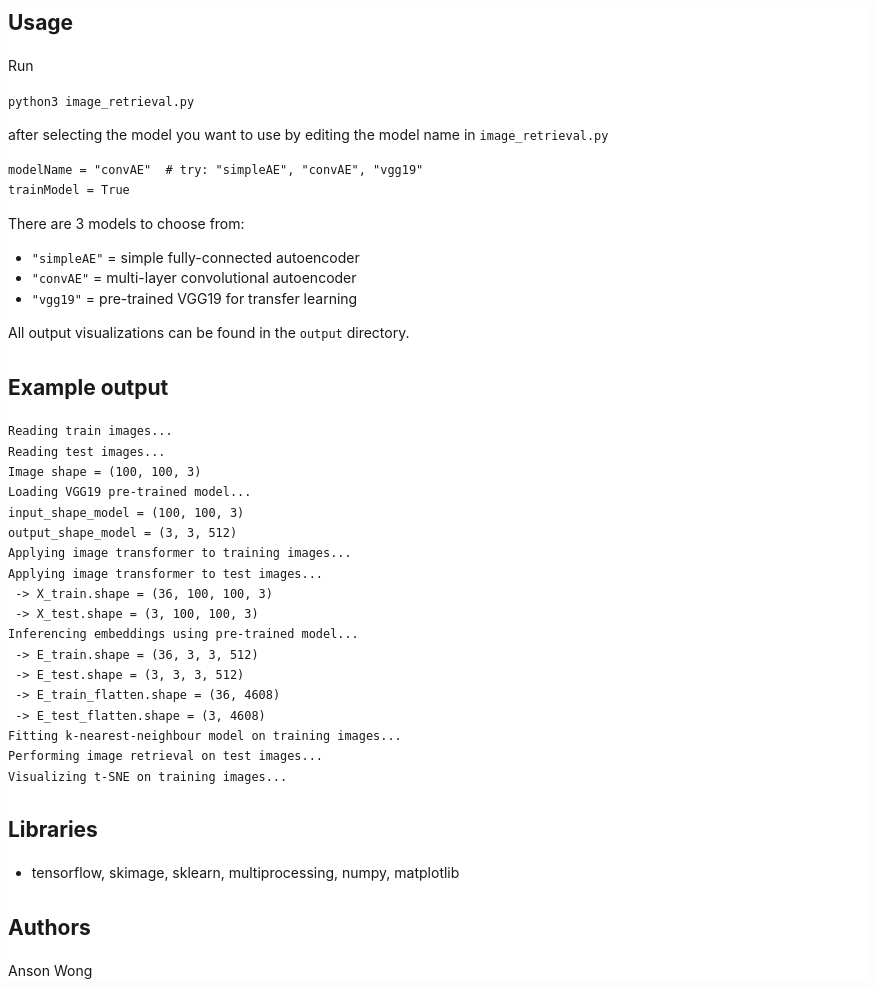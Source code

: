 ## Usage

Run

```
python3 image_retrieval.py
```    

after selecting the model you want to use by editing the model name in `image_retrieval.py` 

```
modelName = "convAE"  # try: "simpleAE", "convAE", "vgg19"
trainModel = True
```

There are 3 models to choose from: 
* `"simpleAE"` = simple fully-connected autoencoder
* `"convAE"` = multi-layer convolutional autoencoder 
* `"vgg19"` = pre-trained VGG19 for transfer learning

All output visualizations can be found in the `output` directory.

## Example output

```
Reading train images...
Reading test images...
Image shape = (100, 100, 3)
Loading VGG19 pre-trained model...
input_shape_model = (100, 100, 3)
output_shape_model = (3, 3, 512)
Applying image transformer to training images...
Applying image transformer to test images...
 -> X_train.shape = (36, 100, 100, 3)
 -> X_test.shape = (3, 100, 100, 3)
Inferencing embeddings using pre-trained model...
 -> E_train.shape = (36, 3, 3, 512)
 -> E_test.shape = (3, 3, 3, 512)
 -> E_train_flatten.shape = (36, 4608)
 -> E_test_flatten.shape = (3, 4608)
Fitting k-nearest-neighbour model on training images...
Performing image retrieval on test images...
Visualizing t-SNE on training images...
```

## Libraries

* tensorflow, skimage, sklearn, multiprocessing, numpy, matplotlib

## Authors

Anson Wong

